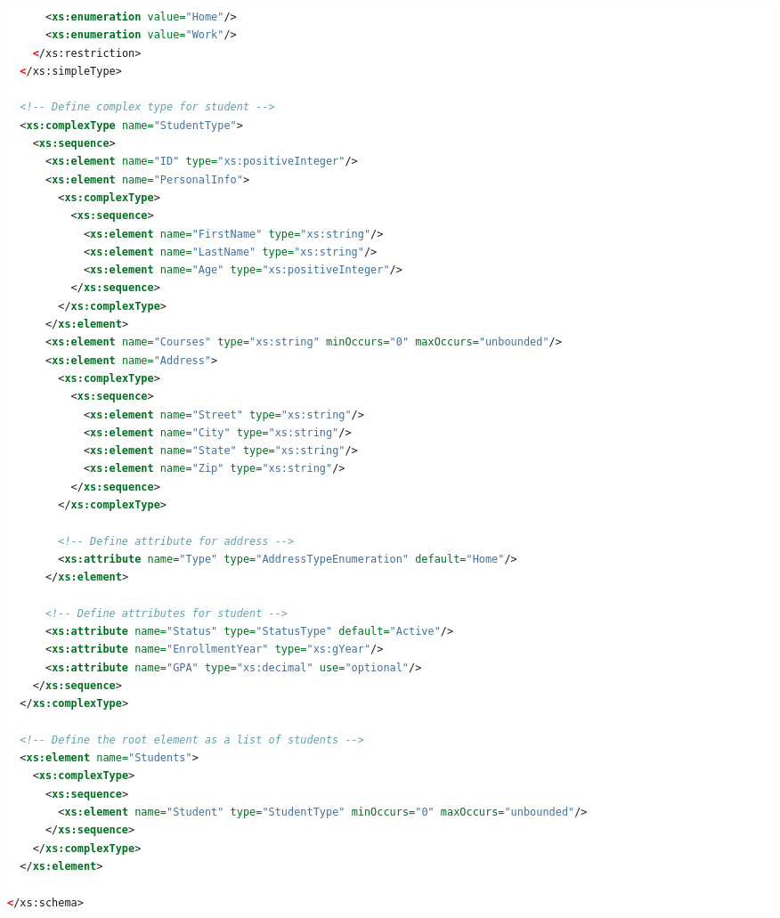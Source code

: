 ```xml
      <xs:enumeration value="Home"/>
      <xs:enumeration value="Work"/>
    </xs:restriction>
  </xs:simpleType>

  <!-- Define complex type for student -->
  <xs:complexType name="StudentType">
    <xs:sequence>
      <xs:element name="ID" type="xs:positiveInteger"/>
      <xs:element name="PersonalInfo">
        <xs:complexType>
          <xs:sequence>
            <xs:element name="FirstName" type="xs:string"/>
            <xs:element name="LastName" type="xs:string"/>
            <xs:element name="Age" type="xs:positiveInteger"/>
          </xs:sequence>
        </xs:complexType>
      </xs:element>
      <xs:element name="Courses" type="xs:string" minOccurs="0" maxOccurs="unbounded"/>
      <xs:element name="Address">
        <xs:complexType>
          <xs:sequence>
            <xs:element name="Street" type="xs:string"/>
            <xs:element name="City" type="xs:string"/>
            <xs:element name="State" type="xs:string"/>
            <xs:element name="Zip" type="xs:string"/>
          </xs:sequence>
        </xs:complexType>

        <!-- Define attribute for address -->
        <xs:attribute name="Type" type="AddressTypeEnumeration" default="Home"/>
      </xs:element>

      <!-- Define attributes for student -->
      <xs:attribute name="Status" type="StatusType" default="Active"/>
      <xs:attribute name="EnrollmentYear" type="xs:gYear"/>
      <xs:attribute name="GPA" type="xs:decimal" use="optional"/>
    </xs:sequence>
  </xs:complexType>

  <!-- Define the root element as a list of students -->
  <xs:element name="Students">
    <xs:complexType>
      <xs:sequence>
        <xs:element name="Student" type="StudentType" minOccurs="0" maxOccurs="unbounded"/>
      </xs:sequence>
    </xs:complexType>
  </xs:element>

</xs:schema>
```
